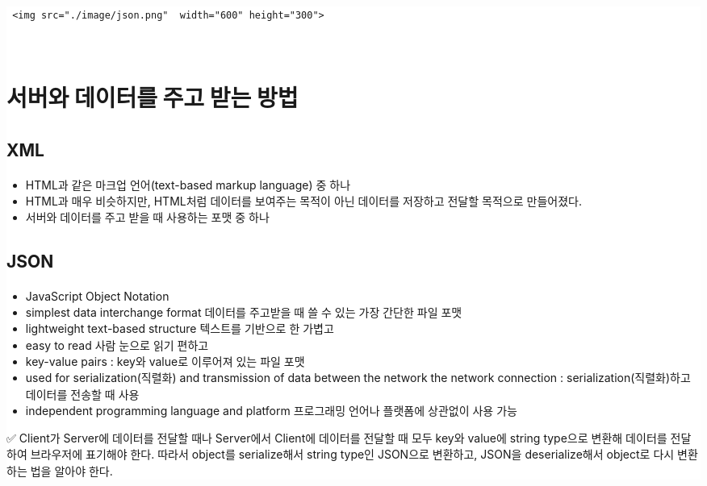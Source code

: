      <img src="./image/json.png"  width="600" height="300">

</br>

# 서버와 데이터를 주고 받는 방법

## XML

- HTML과 같은 마크업 언어(text-based markup language) 중 하나
- HTML과 매우 비슷하지만, HTML처럼 데이터를 보여주는 목적이 아닌 데이터를 저장하고 전달할 목적으로 만들어졌다.
- 서버와 데이터를 주고 받을 때 사용하는 포맷 중 하나

## JSON

- JavaScript Object Notation
- simplest data interchange format 데이터를 주고받을 때 쓸 수 있는 가장 간단한 파일 포맷
- lightweight text-based structure 텍스트를 기반으로 한 가볍고
- easy to read 사람 눈으로 읽기 편하고
- key-value pairs : key와 value로 이루어져 있는 파일 포맷
- used for serialization(직렬화) and transmission of data between the network the network connection : serialization(직렬화)하고 데이터를 전송할 때 사용
- independent programming language and platform 프로그래밍 언어나 플랫폼에 상관없이 사용 가능

✅  Client가 Server에 데이터를 전달할 때나 Server에서 Client에 데이터를 전달할 때 모두 key와 value에 string type으로 변환해 데이터를 전달하여 브라우저에 표기해야 한다. 따라서 object를 serialize해서 string type인 JSON으로 변환하고, JSON을 deserialize해서 object로 다시 변환하는 법을 알아야 한다.
